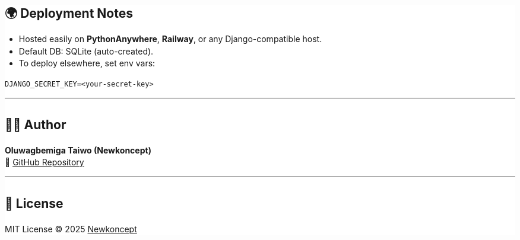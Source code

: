 ## 🌍 Deployment Notes

- Hosted easily on **PythonAnywhere**, **Railway**, or any Django-compatible host.
- Default DB: SQLite (auto-created).
- To deploy elsewhere, set env vars:

```
DJANGO_SECRET_KEY=<your-secret-key>
```

---

## 👨‍💻 Author

**Oluwagbemiga Taiwo (Newkoncept)**  
🔗 [GitHub Repository](https://github.com/Newkoncept/HNG-1-String-Analyzer-Service)

---

## 🪪 License

MIT License © 2025 [Newkoncept](https://github.com/Newkoncept)
